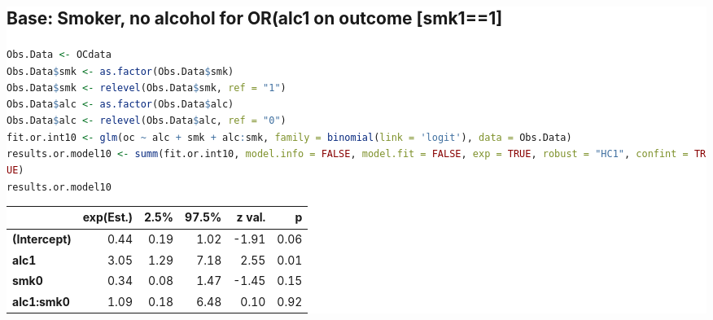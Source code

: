 </table>

## Base: Smoker, no alcohol for OR(alc1 on outcome [smk1==1]


```r
Obs.Data <- OCdata
Obs.Data$smk <- as.factor(Obs.Data$smk)
Obs.Data$smk <- relevel(Obs.Data$smk, ref = "1")
Obs.Data$alc <- as.factor(Obs.Data$alc)
Obs.Data$alc <- relevel(Obs.Data$alc, ref = "0")
fit.or.int10 <- glm(oc ~ alc + smk + alc:smk, family = binomial(link = 'logit'), data = Obs.Data)
results.or.model10 <- summ(fit.or.int10, model.info = FALSE, model.fit = FALSE, exp = TRUE, robust = "HC1", confint = TRUE)
results.or.model10
```

  <table class="table table-striped table-hover table-condensed table-responsive" style="width: auto !important; margin-left: auto; margin-right: auto;border-bottom: 0;">
 <thead>
  <tr>
   <th style="text-align:left;">   </th>
   <th style="text-align:right;"> exp(Est.) </th>
   <th style="text-align:right;"> 2.5% </th>
   <th style="text-align:right;"> 97.5% </th>
   <th style="text-align:right;"> z val. </th>
   <th style="text-align:right;"> p </th>
  </tr>
 </thead>
<tbody>
  <tr>
   <td style="text-align:left;font-weight: bold;"> (Intercept) </td>
   <td style="text-align:right;"> 0.44 </td>
   <td style="text-align:right;"> 0.19 </td>
   <td style="text-align:right;"> 1.02 </td>
   <td style="text-align:right;"> -1.91 </td>
   <td style="text-align:right;"> 0.06 </td>
  </tr>
  <tr>
   <td style="text-align:left;font-weight: bold;"> alc1 </td>
   <td style="text-align:right;"> 3.05 </td>
   <td style="text-align:right;"> 1.29 </td>
   <td style="text-align:right;"> 7.18 </td>
   <td style="text-align:right;"> 2.55 </td>
   <td style="text-align:right;"> 0.01 </td>
  </tr>
  <tr>
   <td style="text-align:left;font-weight: bold;"> smk0 </td>
   <td style="text-align:right;"> 0.34 </td>
   <td style="text-align:right;"> 0.08 </td>
   <td style="text-align:right;"> 1.47 </td>
   <td style="text-align:right;"> -1.45 </td>
   <td style="text-align:right;"> 0.15 </td>
  </tr>
  <tr>
   <td style="text-align:left;font-weight: bold;"> alc1:smk0 </td>
   <td style="text-align:right;"> 1.09 </td>
   <td style="text-align:right;"> 0.18 </td>
   <td style="text-align:right;"> 6.48 </td>
   <td style="text-align:right;"> 0.10 </td>
   <td style="text-align:right;"> 0.92 </td>
  </tr>
</tbody>
<tfoot><tr><td style="padding: 0; " colspan="100%">